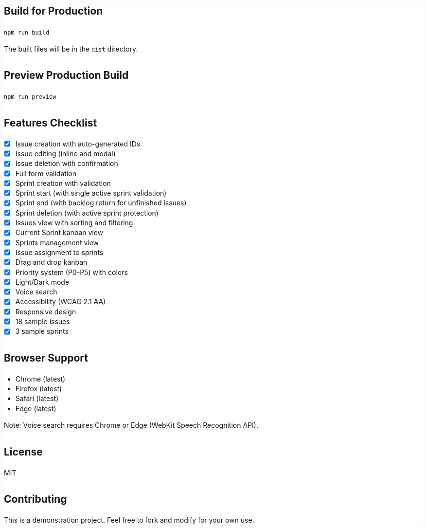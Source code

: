 ## Build for Production

```bash
npm run build
```

The built files will be in the `dist` directory.

## Preview Production Build

```bash
npm run preview
```

## Features Checklist

- [x] Issue creation with auto-generated IDs
- [x] Issue editing (inline and modal)
- [x] Issue deletion with confirmation
- [x] Full form validation
- [x] Sprint creation with validation
- [x] Sprint start (with single active sprint validation)
- [x] Sprint end (with backlog return for unfinished issues)
- [x] Sprint deletion (with active sprint protection)
- [x] Issues view with sorting and filtering
- [x] Current Sprint kanban view
- [x] Sprints management view
- [x] Issue assignment to sprints
- [x] Drag and drop kanban
- [x] Priority system (P0-P5) with colors
- [x] Light/Dark mode
- [x] Voice search
- [x] Accessibility (WCAG 2.1 AA)
- [x] Responsive design
- [x] 18 sample issues
- [x] 3 sample sprints

## Browser Support

- Chrome (latest)
- Firefox (latest)
- Safari (latest)
- Edge (latest)

Note: Voice search requires Chrome or Edge (WebKit Speech Recognition API).

## License

MIT

## Contributing

This is a demonstration project. Feel free to fork and modify for your own use.
